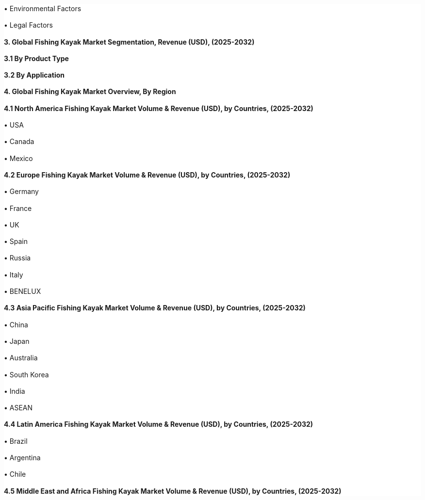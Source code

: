 • Environmental Factors

• Legal Factors

<strong>3. Global Fishing Kayak Market Segmentation, Revenue (USD), (2025-2032)</strong>

<strong>3.1 By Product Type</strong>

<strong>3.2 By Application</strong>

<strong>4. Global Fishing Kayak Market Overview, By Region</strong>

<strong>4.1 North America Fishing Kayak Market Volume &amp; Revenue (USD), by Countries, (2025-2032)</strong>

• USA

• Canada

• Mexico

<strong>4.2 Europe Fishing Kayak Market Volume &amp; Revenue (USD), by Countries, (2025-2032)</strong>

• Germany

• France

• UK

• Spain

• Russia

• Italy

• BENELUX

<strong>4.3 Asia Pacific Fishing Kayak Market Volume &amp; Revenue (USD), by Countries, (2025-2032)</strong>

• China

• Japan

• Australia

• South Korea

• India

• ASEAN

<strong>4.4 Latin America Fishing Kayak Market Volume &amp; Revenue (USD), by Countries, (2025-2032)</strong>

• Brazil

• Argentina

• Chile

<strong>4.5 Middle East and Africa Fishing Kayak Market Volume &amp; Revenue (USD), by Countries, (2025-2032)</strong>
